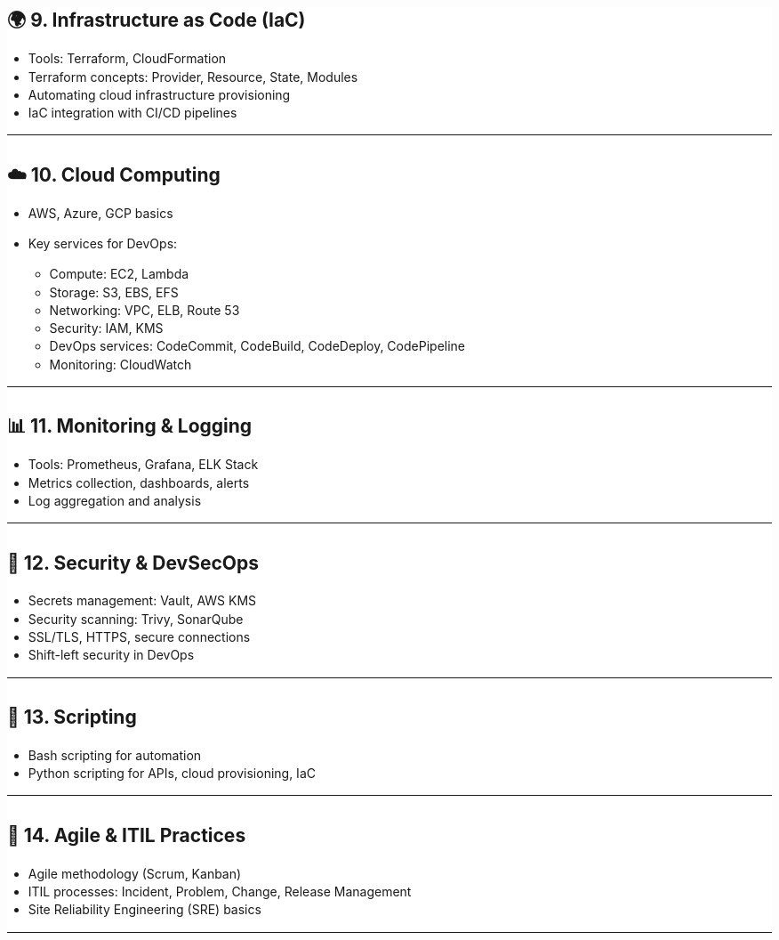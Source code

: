 
## 🌍 9. Infrastructure as Code (IaC)

* Tools: Terraform, CloudFormation
* Terraform concepts: Provider, Resource, State, Modules
* Automating cloud infrastructure provisioning
* IaC integration with CI/CD pipelines

---

## ☁️ 10. Cloud Computing

* AWS, Azure, GCP basics
* Key services for DevOps:

  * Compute: EC2, Lambda
  * Storage: S3, EBS, EFS
  * Networking: VPC, ELB, Route 53
  * Security: IAM, KMS
  * DevOps services: CodeCommit, CodeBuild, CodeDeploy, CodePipeline
  * Monitoring: CloudWatch

---

## 📊 11. Monitoring & Logging

* Tools: Prometheus, Grafana, ELK Stack
* Metrics collection, dashboards, alerts
* Log aggregation and analysis

---

## 🔐 12. Security & DevSecOps

* Secrets management: Vault, AWS KMS
* Security scanning: Trivy, SonarQube
* SSL/TLS, HTTPS, secure connections
* Shift-left security in DevOps

---

## 🧪 13. Scripting

* Bash scripting for automation
* Python scripting for APIs, cloud provisioning, IaC

---

## 🧠 14. Agile & ITIL Practices

* Agile methodology (Scrum, Kanban)
* ITIL processes: Incident, Problem, Change, Release Management
* Site Reliability Engineering (SRE) basics

---